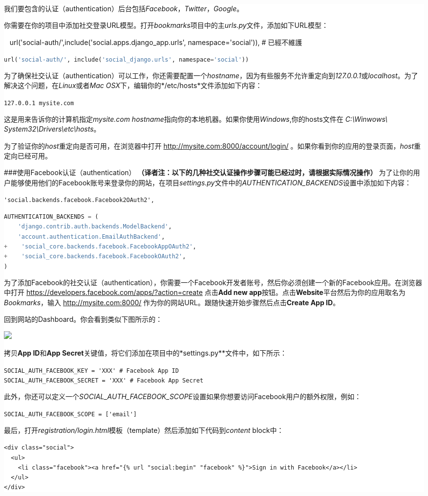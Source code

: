
我们要包含的认证（authentication）后台包括*Facebook*，*Twitter*，*Google*。

你需要在你的项目中添加社交登录URL模型。打开*bookmarks*项目中的主*urls.py*文件，添加如下URL模型：

    url('social-auth/',include('social.apps.django_app.urls', namespace='social')),  # 已經不維護


```python
url('social-auth/', include('social_django.urls', namespace='social'))
```

为了确保社交认证（authentication）可以工作，你还需要配置一个*hostname*，因为有些服务不允许重定向到*127.0.0.1*或*localhost*。为了解决这个问题，在*Linux*或者*Mac OSX*下，编辑你的*/etc/hosts*文件添加如下内容：

    127.0.0.1 mysite.com
    
这是用来告诉你的计算机指定*mysite.com* *hostname*指向你的本地机器。如果你使用*Windows*,你的hosts文件在 *C:\Winwows\ System32\Drivers\etc\hosts*。

为了验证你的*host*重定向是否可用，在浏览器中打开 http://mysite.com:8000/account/login/ 。如果你看到你的应用的登录页面，*host*重定向已经可用。

###使用Facebook认证（authentication）
**（译者注：以下的几种社交认证操作步骤可能已经过时，请根据实际情况操作）**
为了让你的用户能够使用他们的Facebook账号来登录你的网站，在项目*settings.py*文件中的*AUTHENTICATION_BACKENDS*设置中添加如下内容：

    'social.backends.facebook.Facebook2OAuth2',
    
```python
AUTHENTICATION_BACKENDS = (
    'django.contrib.auth.backends.ModelBackend',
    'account.authentication.EmailAuthBackend',
+    'social_core.backends.facebook.FacebookAppOAuth2',
+    'social_core.backends.facebook.FacebookOAuth2',
)
```
    
为了添加Facebook的社交认证（authentication），你需要一个Facebook开发者账号，然后你必须创建一个新的Facebook应用。在浏览器中打开 https://developers.facebook.com/apps/?action=create 点击**Add new app**按钮。点击**Website**平台然后为你的应用取名为*Bookmarks*，输入 http://mysite.com:8000/ 作为你的网站URL。跟随快速开始步骤然后点击**Create App ID**。

回到网站的Dashboard。你会看到类似下图所示的：

![](http://ohqrvqrlb.bkt.clouddn.com/django-4-19.png)

拷贝**App ID**和**App Secret**关键值，将它们添加在项目中的*settings.py**文件中，如下所示：

    SOCIAL_AUTH_FACEBOOK_KEY = 'XXX' # Facebook App ID
    SOCIAL_AUTH_FACEBOOK_SECRET = 'XXX' # Facebook App Secret
    
此外，你还可以定义一个*SOCIAL_AUTH_FACEBOOK_SCOPE*设置如果你想要访问Facebook用户的额外权限，例如：

    SOCIAL_AUTH_FACEBOOK_SCOPE = ['email']
    
最后，打开*registration/login.html*模板（template）然后添加如下代码到*content* block中：

    <div class="social">
      <ul>
        <li class="facebook"><a href="{% url "social:begin" "facebook" %}">Sign in with Facebook</a></li>
      </ul> 
    </div>
